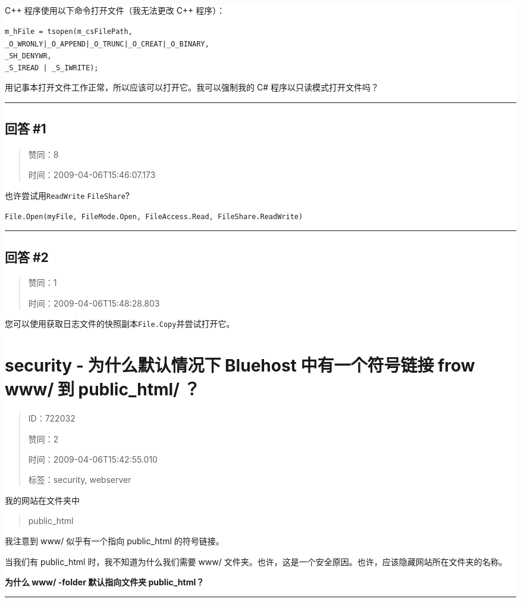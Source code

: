 C++ 程序使用以下命令打开文件（我无法更改 C++ 程序）：

```
m_hFile = tsopen(m_csFilePath, 
_O_WRONLY|_O_APPEND|_O_TRUNC|_O_CREAT|_O_BINARY,
_SH_DENYWR,
_S_IREAD | _S_IWRITE); 
```

用记事本打开文件工作正常，所以应该可以打开它。我可以强制我的 C# 程序以只读模式打开文件吗？

* * *

## 回答 #1

> 赞同：8
> 
> 时间：2009-04-06T15:46:07.173

也许尝试用`ReadWrite` `FileShare`?

```
File.Open(myFile, FileMode.Open, FileAccess.Read, FileShare.ReadWrite) 
```

* * *

## 回答 #2

> 赞同：1
> 
> 时间：2009-04-06T15:48:28.803

您可以使用获取日志文件的快照副本`File.Copy`并尝试打开它。

# security - 为什么默认情况下 Bluehost 中有一个符号链接 frow www/ 到 public_html/ ？

> ID：722032
> 
> 赞同：2
> 
> 时间：2009-04-06T15:42:55.010
> 
> 标签：security, webserver

我的网站在文件夹中

> public_html

我注意到 www/ 似乎有一个指向 public_html 的符号链接。

当我们有 public_html 时，我不知道为什么我们需要 www/ 文件夹。也许，这是一个安全原因。也许，应该隐藏网站所在文件夹的名称。

**为什么 www/ -folder 默认指向文件夹 public_html？**

* * *
